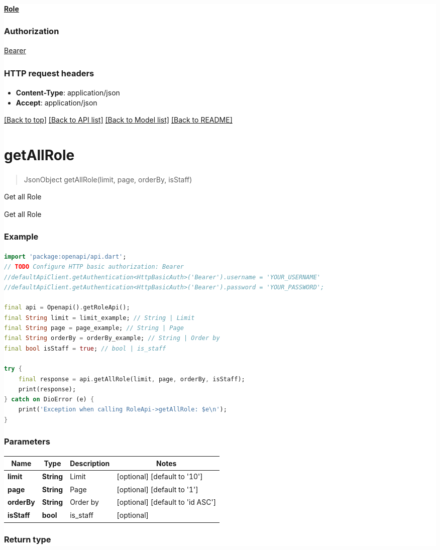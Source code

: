 [**Role**](Role.md)

### Authorization

[Bearer](../README.md#Bearer)

### HTTP request headers

 - **Content-Type**: application/json
 - **Accept**: application/json

[[Back to top]](#) [[Back to API list]](../README.md#documentation-for-api-endpoints) [[Back to Model list]](../README.md#documentation-for-models) [[Back to README]](../README.md)

# **getAllRole**
> JsonObject getAllRole(limit, page, orderBy, isStaff)

Get all Role

Get all Role

### Example
```dart
import 'package:openapi/api.dart';
// TODO Configure HTTP basic authorization: Bearer
//defaultApiClient.getAuthentication<HttpBasicAuth>('Bearer').username = 'YOUR_USERNAME'
//defaultApiClient.getAuthentication<HttpBasicAuth>('Bearer').password = 'YOUR_PASSWORD';

final api = Openapi().getRoleApi();
final String limit = limit_example; // String | Limit
final String page = page_example; // String | Page
final String orderBy = orderBy_example; // String | Order by
final bool isStaff = true; // bool | is_staff

try {
    final response = api.getAllRole(limit, page, orderBy, isStaff);
    print(response);
} catch on DioError (e) {
    print('Exception when calling RoleApi->getAllRole: $e\n');
}
```

### Parameters

Name | Type | Description  | Notes
------------- | ------------- | ------------- | -------------
 **limit** | **String**| Limit | [optional] [default to '10']
 **page** | **String**| Page | [optional] [default to '1']
 **orderBy** | **String**| Order by | [optional] [default to 'id ASC']
 **isStaff** | **bool**| is_staff | [optional] 

### Return type
